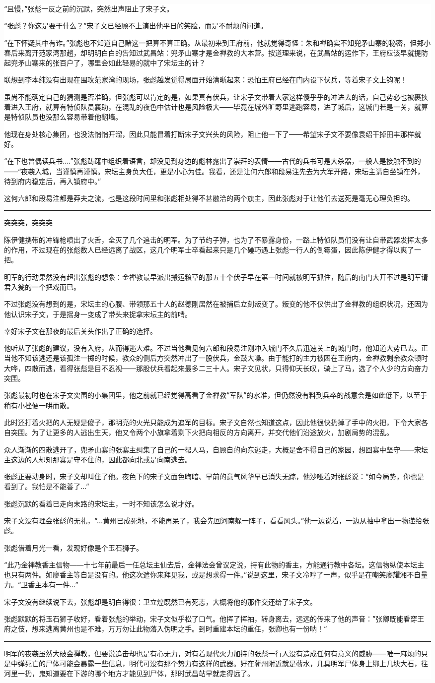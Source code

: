 “且慢，”张彪一反之前的沉默，突然出声阻止了宋子文。

“张彪？你这是要干什么？”宋子文已经顾不上演出他平日的笑脸，而是不耐烦的问道。

“在下怀疑其中有诈。”张彪也不知道自己赌这一把算不算正确。从最初来到王府前，他就觉得奇怪：朱和禅确实不知兜矛山寨的秘密，但郑小春后来离开范家湾那趟，却明明白白的告知过武昌站：兜矛山寨才是金禅教的大本营。按道理来说，在武昌站的运作下，王府应该早就提防起兜矛山寨来的张百户了，哪里会如此轻易的就中了宋坛主的计？

联想到李本纯没有出现在围攻范家湾的现场，张彪越发觉得局面开始清晰起来：恐怕王府已经在门内设下伏兵，等着宋子文上钩呢！

虽尚不能确定自己的猜测是否准确，但张彪可以肯定的是，如果真有伏兵，让宋子文带着大家这样傻乎乎的冲进去的话，自己势必也被裹挟着进入王府，就算有特侦队员襄助，在混乱的夜色中估计也是风险极大——毕竟在城外旷野里逃跑容易，进了城后，这城门若是一关，就算是特侦队员也没那么容易带着他翻墙。

他现在身处核心集团，也没法悄悄开溜，因此只能冒着打断宋子文兴头的风险，阻止他一下了——希望宋子文不要像袁绍干掉田丰那样就好。

“在下也曾偶读兵书….”张彪踌躇中组织着语言，却没见到身边的彪林露出了崇拜的表情——古代的兵书可是大杀器，一般人是接触不到的——“夜袭入城，当谨慎再谨慎。宋坛主身负大任，更是小心为佳。我看，还是让何六郎和段易注先去为大军开路，宋坛主请自坐镇在外，待到府内稳定后，再入镇府中。”

这何六郎和段易注都是莽夫之流，也是这段时间里和张彪相处得不甚融洽的两个旗主，因此张彪对于让他们去送死是毫无心理负担的。

---

突突突，突突突

陈伊健携带的冲锋枪喷出了火舌，全灭了几个追击的明军。为了节约子弹，也为了不暴露身份，一路上特侦队员们没有让自带武器发挥太多的作用，不过现在的张彪数人已经远离了战区，这几个明军士卒看起来只是几个碰巧遇上张彪一行人的倒霉蛋，因此陈伊健才得以爽了一把。

明军的行动果然没有超出张彪的想象：金禅教最早派出搬运粮草的那五十个伏子早在第一时间就被明军抓住，随后的南门大开不过是明军请君入瓮的一个把戏而已。

不过张彪没有想到的是，宋坛主的心腹、带领那五十人的赵德刚居然在被捕后立刻叛变了。叛变的他不仅供出了金禅教的组织状况，还因为他认识宋子文，于是摇身一变成了带头来捉拿宋坛主的前哨。

幸好宋子文在那夜的最后关头作出了正确的选择。

他听从了张彪的建议，没有入府，从而得逃大难。不过当他看见何六郎和段易注刚冲入城门不久后迅速关上的城门时，他知道大势已去。正当他不知该逃还是该孤注一掷的时候，教众的侧后方突然冲出了一股伏兵，金鼓大噪。由于能打的主力被困在王府内，金禅教剩余教众顿时大哗，四散而逃，看得张彪是目不忍视——那股伏兵看起来最多二三十人。宋子文见状，只得仰天长叹，骑上了马，选了个人少的方向奋力突围。

张彪最初时也在宋子文突围的小集团里，他之前就已经觉得高看了金禅教“军队”的水准，但仍然没有料到兵卒的战意会是如此低下，以至于稍有小挫便一哄而散。

此时还打着火把的人无疑是傻子，那明亮的火光只能成为追军的目标。宋子文自然也知道这点，因此他很快扔掉了手中的火把，下令大家各自突围。为了让更多的人逃出生天，他又令两个小旗拿着剩下火把向相反的方向离开，并交代他们沿途放火，加剧局势的混乱。

众人渐渐的四散逃开了，兜矛山寨的张寨主纠集了自己的一帮人马，自顾自的向东逃走，大概是舍不得自己的家园，想回寨中坚守——宋坛主这边的人却知那寨是守不住的，因此都向北或是向南逃去。

张彪正要动身时，宋子文却叫住了他。夜色下的宋子文面色晦暗、早前的意气风华早已消失无踪，他沙哑着对张彪说：“如今局势，你也是看到了。我怕是不能善了…”

张彪沉默的看着已走向末路的宋坛主，一时不知该怎么说才好。

宋子文没有理会张彪的无礼，“…黄州已成死地，不能再呆了，我会先回河南躲一阵子，看看风头。”他一边说着，一边从袖中拿出一物递给张彪。

张彪借着月光一看，发现好像是个玉石狮子。

“此乃金禅教香主信物——十七年前最后一任总坛主仙去后，金禅法会曾议定说，持有此物的香主，方能通行教中各坛。这信物纵使本坛主也只有两件。如廖香主等自是没有的。他这次遣你来拜见我，或是想求得一件。”说到这里，宋子文冷哼了一声，似乎是在嘲笑廖耀湘不自量力。“卫香主本有一件…”

宋子文没有继续说下去，张彪却是明白得很：卫立煌既然已有死志，大概将他的那件交还给了宋子文。

张彪默默的将玉石狮子收好，看着张彪的举动，宋子文似乎松了口气。他挥了挥袖，转身离去，远远的传来了他的声音：”张卿既能看穿王府之伎，想来逃离黄州也是不难，万万勿让此物落入伪明之手。到时重建本坛的重任，张卿也有一份呐！“

---

明军的夜袭虽然大破金禅教，但要说追击却也是有心无力，对有着现代火力加持的张彪一行人没有造成任何有意义的威胁——唯一麻烦的只是中弹死亡的尸体可能会暴露一些信息，明代可没有那个势力有这样的武器。好在蕲州附近就是蕲水，几具明军尸体身上绑上几块大石，往河里一扔，鬼知道要在下游的哪个地方才能见到尸体，那时武昌站早就走得远了。
